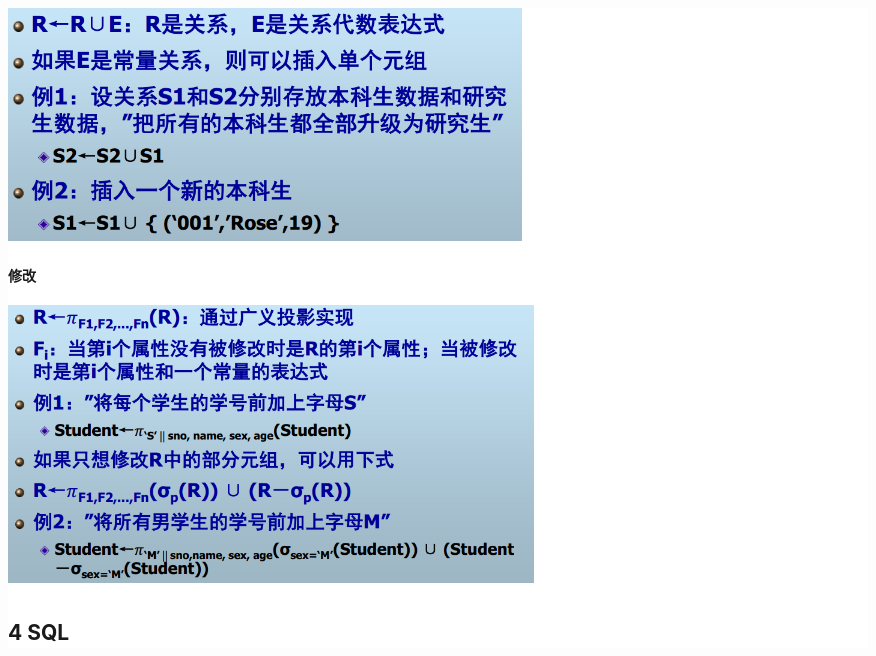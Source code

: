 <img src="README.assets/1552524388150.png" style="zoom:60%">

#### 修改

<img src="README.assets/1552524463489.png" style="zoom:60%">

## 4 SQL
